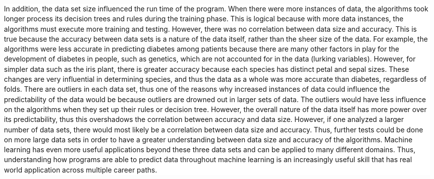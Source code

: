 In addition, the data set size influenced the run time of the program. When there were more instances of data, the algorithms took longer process its decision trees and rules during the training phase. This is logical because with more data instances, the algorithms must execute more training and testing. However, there was no correlation between data size and accuracy. This is true because the accuracy between data sets is a nature of the data itself, rather than the sheer size of the data. For example, the algorithms were less accurate in predicting diabetes among patients because there are many other factors in play for the development of diabetes in people, such as genetics, which are not accounted for in the data (lurking variables). However, for simpler data such as the iris plant, there is greater accuracy because each species has distinct petal and sepal sizes. These changes are very influential in determining species, and thus the data as a whole was more accurate than diabetes, regardless of folds. 
There are outliers in each data set, thus one of the reasons why increased instances of data could influence the predictability of the data would be because outliers are drowned out in larger sets of data. The outliers would have less influence on the algorithms when they set up their rules or decision tree. However, the overall nature of the data itself has more power over its predictability, thus this overshadows the correlation between accuracy and data size. However, if one analyzed a larger number of data sets, there would most likely be a correlation between data size and accuracy. Thus, further tests could be done on more large data sets in order to have a greater understanding between data size and accuracy of the algorithms. 
Machine learning has even more useful applications beyond these three data sets and can be applied to many different domains. Thus, understanding how programs are able to predict data throughout machine learning is an increasingly useful skill that has real world application across multiple career paths. 

